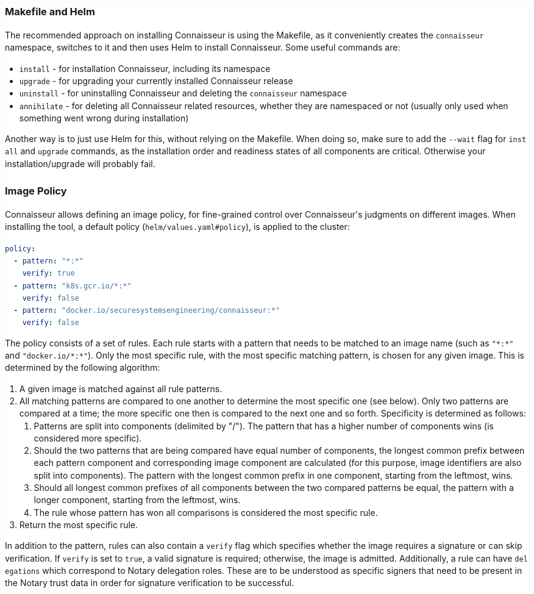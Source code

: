 ### Makefile and Helm

The recommended approach on installing Connaisseur is using the Makefile, as it conveniently creates the `connaisseur` namespace, switches to it and then uses Helm to install Connaisseur. Some useful commands are:

- `install` - for installation Connaisseur, including its namespace
- `upgrade` - for upgrading your currently installed Connaisseur release
- `uninstall` - for uninstalling Connaisseur and deleting the `connaisseur` namespace
- `annihilate` - for deleting all Connaisseur related resources, whether they are namespaced or not (usually only used when something went wrong during installation)

Another way is to just use Helm for this, without relying on the Makefile. When doing so, make sure to add the `--wait` flag for `install` and `upgrade` commands, as the installation order and readiness states of all components are critical. Otherwise your installation/upgrade will probably fail.

### Image Policy

Connaisseur allows defining an image policy, for fine-grained control over Connaisseur's judgments on different images. When installing the tool, a default policy (`helm/values.yaml#policy`), is applied to the cluster:

```yaml
policy:
  - pattern: "*:*"
    verify: true
  - pattern: "k8s.gcr.io/*:*"
    verify: false
  - pattern: "docker.io/securesystemsengineering/connaisseur:*"
    verify: false
```

The policy consists of a set of rules. Each rule starts with a pattern that needs to be matched to an image name (such as `"*:*"` and `"docker.io/*:*"`). Only the most specific rule, with the most specific matching pattern, is chosen for any given image. This is determined by the following algorithm:

1. A given image is matched against all rule patterns.
2. All matching patterns are compared to one another to determine the most specific one (see below). Only two patterns are compared at a time; the more specific one then is compared to the next one and so forth. Specificity is determined as follows:
    1. Patterns are split into components (delimited by "/"). The pattern that has a higher number of components wins (is considered more specific).
    2. Should the two patterns that are being compared have equal number of components, the longest common prefix between each pattern component and corresponding image component are calculated (for this purpose, image identifiers are also split into components). The pattern with the longest common prefix in one component, starting from the leftmost, wins.
    3. Should all longest common prefixes of all components between the two compared patterns be equal, the pattern with a longer component, starting from the leftmost, wins.
    4. The rule whose pattern has won all comparisons is considered the most specific rule.
3. Return the most specific rule.

In addition to the pattern, rules can also contain a `verify` flag which specifies whether the image requires a signature or can skip verification. If `verify` is set to `true`, a valid signature is required; otherwise, the image is admitted. Additionally, a rule can have `delegations` which correspond to Notary delegation roles. These are to be understood as specific signers that need to be present in the Notary trust data in order for signature verification to be successful.

